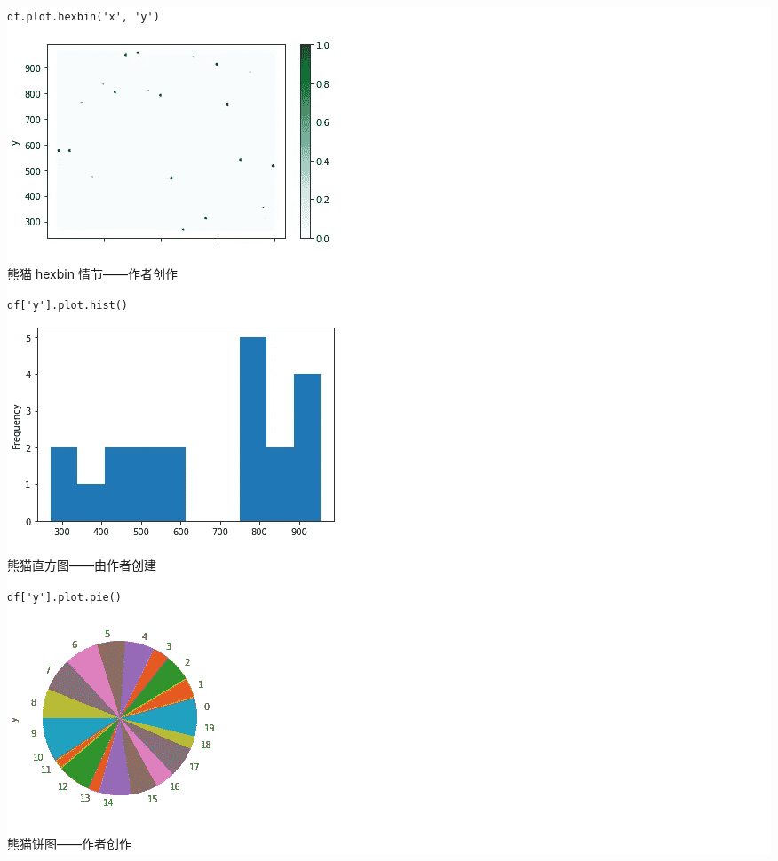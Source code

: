 `df.plot.hexbin('x', 'y')`

![](img/c25073a31f605d81b6a3104a810f9c19.png)

熊猫 hexbin 情节——作者创作

`df['y'].plot.hist()`

![](img/05db00fa90caa5c424dbe0f0328f2ee8.png)

熊猫直方图——由作者创建

`df['y'].plot.pie()`

![](img/12968906feb57be978a18268ccc4c18c.png)

熊猫饼图——作者创作
